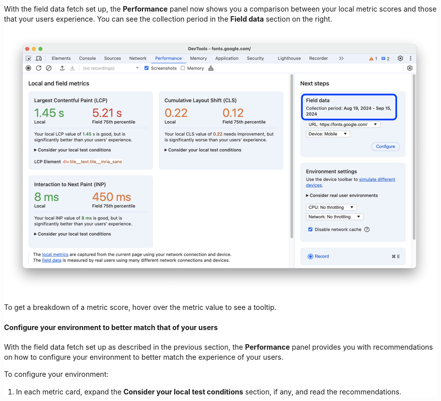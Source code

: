 
   With the field data fetch set up, the **Performance** panel now shows you a comparison between your local metric scores and those that your users experience.  You can see the collection period in the **Field data** section on the right.

   ![The collection peried of field data after it has fetched](./index-images/field-data-fetched.png)

   To get a breakdown of a metric score, hover over the metric value to see a tooltip.



#### Configure your environment to better match that of your users

With the field data fetch set up as described in the previous section, the **Performance** panel provides you with recommendations on how to configure your environment to better match the experience of your users.


To configure your environment:

1. In each metric card, expand the **Consider your local test conditions** section, if any, and read the recommendations.
